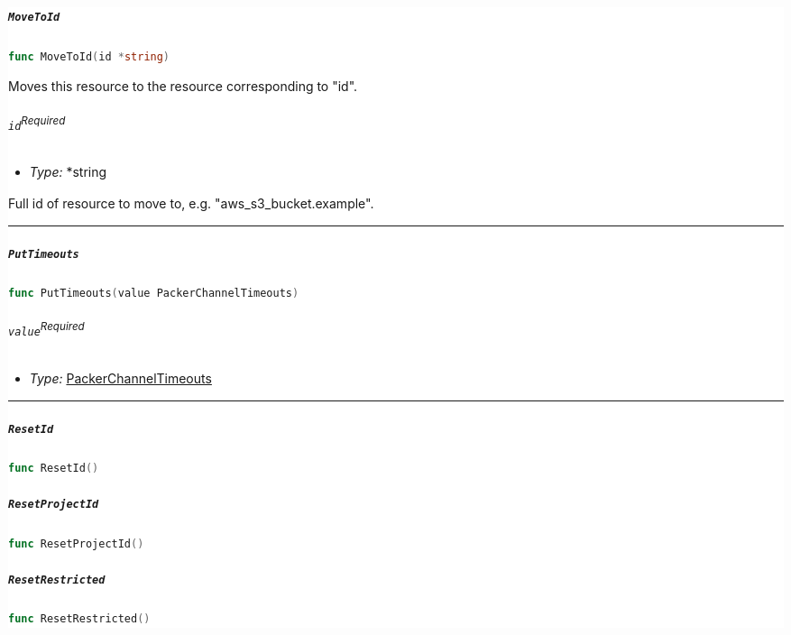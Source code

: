 
##### `MoveToId` <a name="MoveToId" id="@cdktf/provider-hcp.packerChannel.PackerChannel.moveToId"></a>

```go
func MoveToId(id *string)
```

Moves this resource to the resource corresponding to "id".

###### `id`<sup>Required</sup> <a name="id" id="@cdktf/provider-hcp.packerChannel.PackerChannel.moveToId.parameter.id"></a>

- *Type:* *string

Full id of resource to move to, e.g. "aws_s3_bucket.example".

---

##### `PutTimeouts` <a name="PutTimeouts" id="@cdktf/provider-hcp.packerChannel.PackerChannel.putTimeouts"></a>

```go
func PutTimeouts(value PackerChannelTimeouts)
```

###### `value`<sup>Required</sup> <a name="value" id="@cdktf/provider-hcp.packerChannel.PackerChannel.putTimeouts.parameter.value"></a>

- *Type:* <a href="#@cdktf/provider-hcp.packerChannel.PackerChannelTimeouts">PackerChannelTimeouts</a>

---

##### `ResetId` <a name="ResetId" id="@cdktf/provider-hcp.packerChannel.PackerChannel.resetId"></a>

```go
func ResetId()
```

##### `ResetProjectId` <a name="ResetProjectId" id="@cdktf/provider-hcp.packerChannel.PackerChannel.resetProjectId"></a>

```go
func ResetProjectId()
```

##### `ResetRestricted` <a name="ResetRestricted" id="@cdktf/provider-hcp.packerChannel.PackerChannel.resetRestricted"></a>

```go
func ResetRestricted()
```

